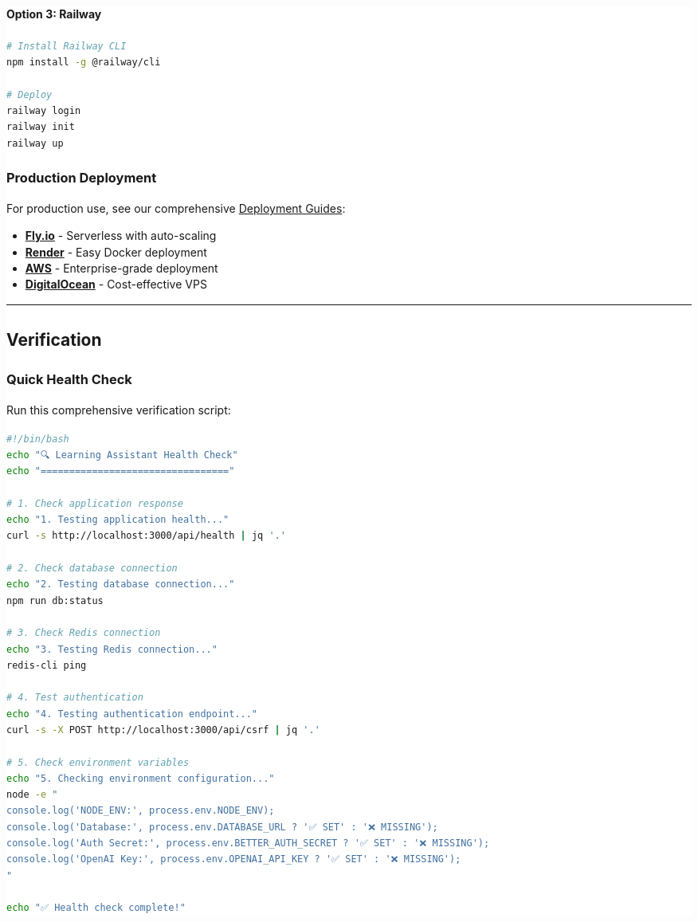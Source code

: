 #### Option 3: Railway
```bash
# Install Railway CLI
npm install -g @railway/cli

# Deploy
railway login
railway init
railway up
```

### Production Deployment

For production use, see our comprehensive [Deployment Guides](../deployment/README.md):

- **[Fly.io](../deployment/fly-io.md)** - Serverless with auto-scaling
- **[Render](../deployment/render.md)** - Easy Docker deployment
- **[AWS](../deployment/aws.md)** - Enterprise-grade deployment
- **[DigitalOcean](../deployment/digitalocean.md)** - Cost-effective VPS

---

## Verification

### Quick Health Check

Run this comprehensive verification script:

```bash
#!/bin/bash
echo "🔍 Learning Assistant Health Check"
echo "================================="

# 1. Check application response
echo "1. Testing application health..."
curl -s http://localhost:3000/api/health | jq '.'

# 2. Check database connection
echo "2. Testing database connection..."
npm run db:status

# 3. Check Redis connection
echo "3. Testing Redis connection..."
redis-cli ping

# 4. Test authentication
echo "4. Testing authentication endpoint..."
curl -s -X POST http://localhost:3000/api/csrf | jq '.'

# 5. Check environment variables
echo "5. Checking environment configuration..."
node -e "
console.log('NODE_ENV:', process.env.NODE_ENV);
console.log('Database:', process.env.DATABASE_URL ? '✅ SET' : '❌ MISSING');
console.log('Auth Secret:', process.env.BETTER_AUTH_SECRET ? '✅ SET' : '❌ MISSING');
console.log('OpenAI Key:', process.env.OPENAI_API_KEY ? '✅ SET' : '❌ MISSING');
"

echo "✅ Health check complete!"
```
